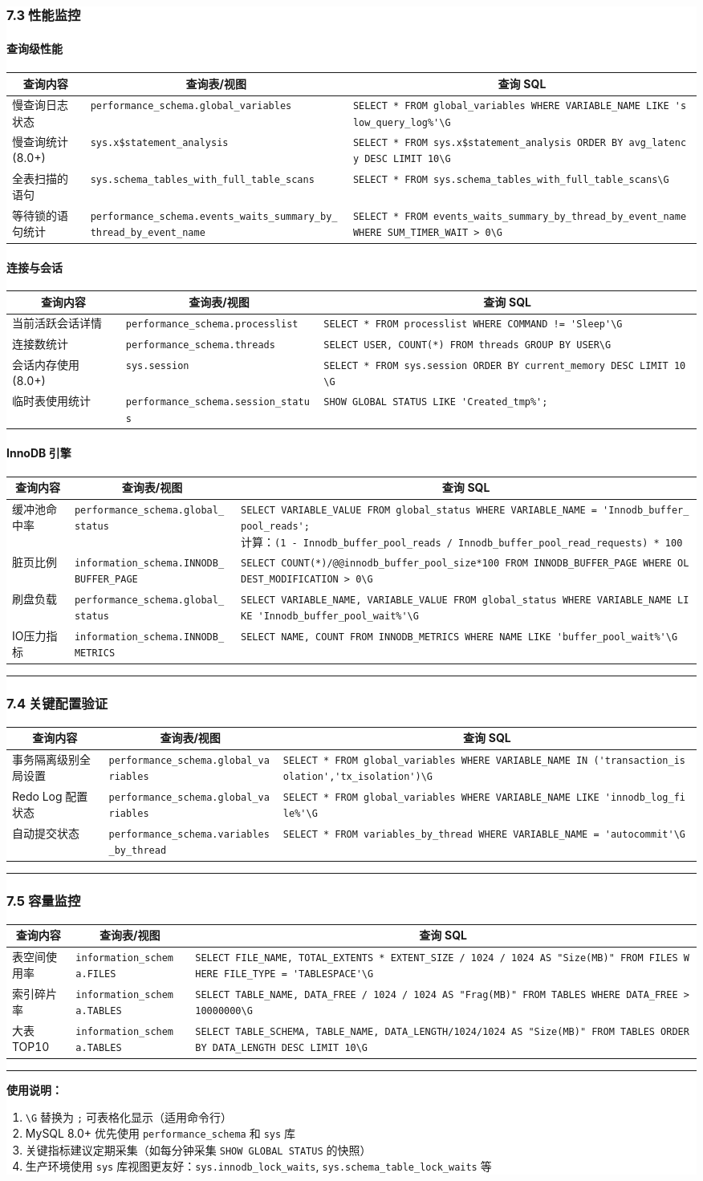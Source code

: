 
### 7.3 性能监控
#### 查询级性能
| 查询内容                  | 查询表/视图                             | 查询 SQL                                                                 |
|---------------------------|-----------------------------------------|--------------------------------------------------------------------------|
| 慢查询日志状态            | `performance_schema.global_variables`   | ```SELECT * FROM global_variables WHERE VARIABLE_NAME LIKE 'slow_query_log%'\G``` |
| 慢查询统计 (8.0+)         | `sys.x$statement_analysis`              | ```SELECT * FROM sys.x$statement_analysis ORDER BY avg_latency DESC LIMIT 10\G``` |
| 全表扫描的语句            | `sys.schema_tables_with_full_table_scans`| ```SELECT * FROM sys.schema_tables_with_full_table_scans\G```           |
| 等待锁的语句统计          | `performance_schema.events_waits_summary_by_thread_by_event_name` | ```SELECT * FROM events_waits_summary_by_thread_by_event_name WHERE SUM_TIMER_WAIT > 0\G``` |

#### 连接与会话
| 查询内容                  | 查询表/视图                             | 查询 SQL                                                                 |
|---------------------------|-----------------------------------------|--------------------------------------------------------------------------|
| 当前活跃会话详情          | `performance_schema.processlist`        | ```SELECT * FROM processlist WHERE COMMAND != 'Sleep'\G```              |
| 连接数统计                | `performance_schema.threads`            | ```SELECT USER, COUNT(*) FROM threads GROUP BY USER\G```               |
| 会话内存使用 (8.0+)       | `sys.session`                           | ```SELECT * FROM sys.session ORDER BY current_memory DESC LIMIT 10\G``` |
| 临时表使用统计            | `performance_schema.session_status`     | ```SHOW GLOBAL STATUS LIKE 'Created_tmp%';```                          |

#### InnoDB 引擎
| 查询内容                  | 查询表/视图                             | 查询 SQL                                                                 |
|---------------------------|-----------------------------------------|--------------------------------------------------------------------------|
| 缓冲池命中率              | `performance_schema.global_status`      | ```SELECT VARIABLE_VALUE FROM global_status WHERE VARIABLE_NAME = 'Innodb_buffer_pool_reads';```<br>计算：`(1 - Innodb_buffer_pool_reads / Innodb_buffer_pool_read_requests) * 100` |
| 脏页比例                  | `information_schema.INNODB_BUFFER_PAGE` | ```SELECT COUNT(*)/@@innodb_buffer_pool_size*100 FROM INNODB_BUFFER_PAGE WHERE OLDEST_MODIFICATION > 0\G``` |
| 刷盘负载                  | `performance_schema.global_status`      | ```SELECT VARIABLE_NAME, VARIABLE_VALUE FROM global_status WHERE VARIABLE_NAME LIKE 'Innodb_buffer_pool_wait%'\G``` |
| IO压力指标                | `information_schema.INNODB_METRICS`     | ```SELECT NAME, COUNT FROM INNODB_METRICS WHERE NAME LIKE 'buffer_pool_wait%'\G``` |

---

### 7.4 关键配置验证
| 查询内容                  | 查询表/视图                             | 查询 SQL                                                                 |
|---------------------------|-----------------------------------------|--------------------------------------------------------------------------|
| 事务隔离级别全局设置      | `performance_schema.global_variables`   | ```SELECT * FROM global_variables WHERE VARIABLE_NAME IN ('transaction_isolation','tx_isolation')\G``` |
| Redo Log 配置状态         | `performance_schema.global_variables`   | ```SELECT * FROM global_variables WHERE VARIABLE_NAME LIKE 'innodb_log_file%'\G``` |
| 自动提交状态              | `performance_schema.variables_by_thread`| ```SELECT * FROM variables_by_thread WHERE VARIABLE_NAME = 'autocommit'\G``` |

---

### 7.5 容量监控
| 查询内容                  | 查询表/视图                             | 查询 SQL                                                                 |
|---------------------------|-----------------------------------------|--------------------------------------------------------------------------|
| 表空间使用率              | `information_schema.FILES`              | ```SELECT FILE_NAME, TOTAL_EXTENTS * EXTENT_SIZE / 1024 / 1024 AS "Size(MB)" FROM FILES WHERE FILE_TYPE = 'TABLESPACE'\G``` |
| 索引碎片率                | `information_schema.TABLES`             | ```SELECT TABLE_NAME, DATA_FREE / 1024 / 1024 AS "Frag(MB)" FROM TABLES WHERE DATA_FREE > 10000000\G``` |
| 大表TOP10                 | `information_schema.TABLES`             | ```SELECT TABLE_SCHEMA, TABLE_NAME, DATA_LENGTH/1024/1024 AS "Size(MB)" FROM TABLES ORDER BY DATA_LENGTH DESC LIMIT 10\G``` |

---

**使用说明：**
1. `\G` 替换为 `;` 可表格化显示（适用命令行）
2. MySQL 8.0+ 优先使用 `performance_schema` 和 `sys` 库
3. 关键指标建议定期采集（如每分钟采集 `SHOW GLOBAL STATUS` 的快照）
4. 生产环境使用 `sys` 库视图更友好：`sys.innodb_lock_waits`, `sys.schema_table_lock_waits` 等
